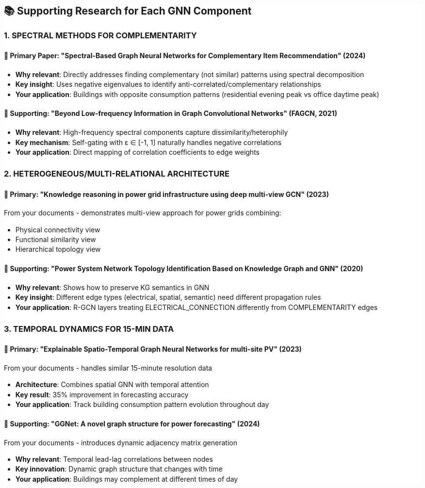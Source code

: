 ## 📚 **Supporting Research for Each GNN Component**

### **1. SPECTRAL METHODS FOR COMPLEMENTARITY**

#### 📄 **Primary Paper: "Spectral-Based Graph Neural Networks for Complementary Item Recommendation" (2024)**
- **Why relevant**: Directly addresses finding complementary (not similar) patterns using spectral decomposition
- **Key insight**: Uses negative eigenvalues to identify anti-correlated/complementary relationships
- **Your application**: Buildings with opposite consumption patterns (residential evening peak vs office daytime peak)

#### 📄 **Supporting: "Beyond Low-frequency Information in Graph Convolutional Networks" (FAGCN, 2021)**
- **Why relevant**: High-frequency spectral components capture dissimilarity/heterophily
- **Key mechanism**: Self-gating with ε ∈ [-1, 1] naturally handles negative correlations
- **Your application**: Direct mapping of correlation coefficients to edge weights

### **2. HETEROGENEOUS/MULTI-RELATIONAL ARCHITECTURE**

#### 📄 **Primary: "Knowledge reasoning in power grid infrastructure using deep multi-view GCN" (2023)**
From your documents - demonstrates multi-view approach for power grids combining:
- Physical connectivity view
- Functional similarity view  
- Hierarchical topology view

#### 📄 **Supporting: "Power System Network Topology Identification Based on Knowledge Graph and GNN" (2020)**
- **Why relevant**: Shows how to preserve KG semantics in GNN
- **Key insight**: Different edge types (electrical, spatial, semantic) need different propagation rules
- **Your application**: R-GCN layers treating ELECTRICAL_CONNECTION differently from COMPLEMENTARITY edges

### **3. TEMPORAL DYNAMICS FOR 15-MIN DATA**

#### 📄 **Primary: "Explainable Spatio-Temporal Graph Neural Networks for multi-site PV" (2023)**
From your documents - handles similar 15-minute resolution data
- **Architecture**: Combines spatial GNN with temporal attention
- **Key result**: 35% improvement in forecasting accuracy
- **Your application**: Track building consumption pattern evolution throughout day

#### 📄 **Supporting: "GGNet: A novel graph structure for power forecasting" (2024)**
From your documents - introduces dynamic adjacency matrix generation
- **Why relevant**: Temporal lead-lag correlations between nodes
- **Key innovation**: Dynamic graph structure that changes with time
- **Your application**: Buildings may complement at different times of day
